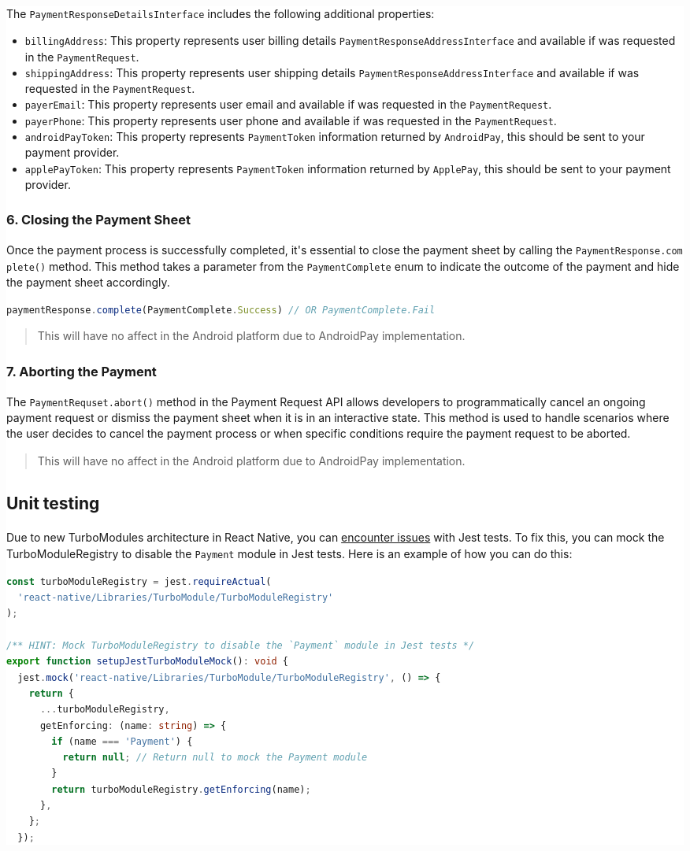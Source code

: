 The `PaymentResponseDetailsInterface` includes the following additional properties:

- `billingAddress`: This property represents user billing details `PaymentResponseAddressInterface` and available if was requested in the `PaymentRequest`.
- `shippingAddress`: This property represents user shipping details `PaymentResponseAddressInterface` and available if was requested in the `PaymentRequest`.
- `payerEmail`: This property represents user email and available if was requested in the `PaymentRequest`.
- `payerPhone`: This property represents user phone and available if was requested in the `PaymentRequest`.
- `androidPayToken`: This property represents `PaymentToken` information returned by `AndroidPay`, this should be sent to your payment provider.
- `applePayToken`: This property represents `PaymentToken` information returned by `ApplePay`, this should be sent to your payment provider.

### 6. Closing the Payment Sheet

Once the payment process is successfully completed, it's essential to close the payment sheet by calling the
`PaymentResponse.complete()` method. This method takes a parameter from the `PaymentComplete` enum to indicate the outcome of
the
payment and hide the payment sheet accordingly.

```ts
paymentResponse.complete(PaymentComplete.Success) // OR PaymentComplete.Fail
```

> This will have no affect in the Android platform due to AndroidPay implementation.

### 7. Aborting the Payment

The `PaymentRequset.abort()` method in the Payment Request API allows developers to programmatically cancel an ongoing
payment request or dismiss
the payment sheet when it is in an interactive state. This method is used to handle scenarios where the user decides to
cancel the
payment process or when specific conditions require the payment request to be aborted.

> This will have no affect in the Android platform due to AndroidPay implementation.


## Unit testing
Due to new TurboModules architecture in React Native, you can [encounter issues](https://github.com/rnw-community/rnw-community/issues/227) with Jest tests. To fix this, you can mock
the TurboModuleRegistry to disable the `Payment` module in Jest tests. Here is an example of how you can do this:

```ts
const turboModuleRegistry = jest.requireActual(
  'react-native/Libraries/TurboModule/TurboModuleRegistry'
);

/** HINT: Mock TurboModuleRegistry to disable the `Payment` module in Jest tests */
export function setupJestTurboModuleMock(): void {
  jest.mock('react-native/Libraries/TurboModule/TurboModuleRegistry', () => {
    return {
      ...turboModuleRegistry,
      getEnforcing: (name: string) => {
        if (name === 'Payment') {
          return null; // Return null to mock the Payment module
        }
        return turboModuleRegistry.getEnforcing(name);
      },
    };
  });
```